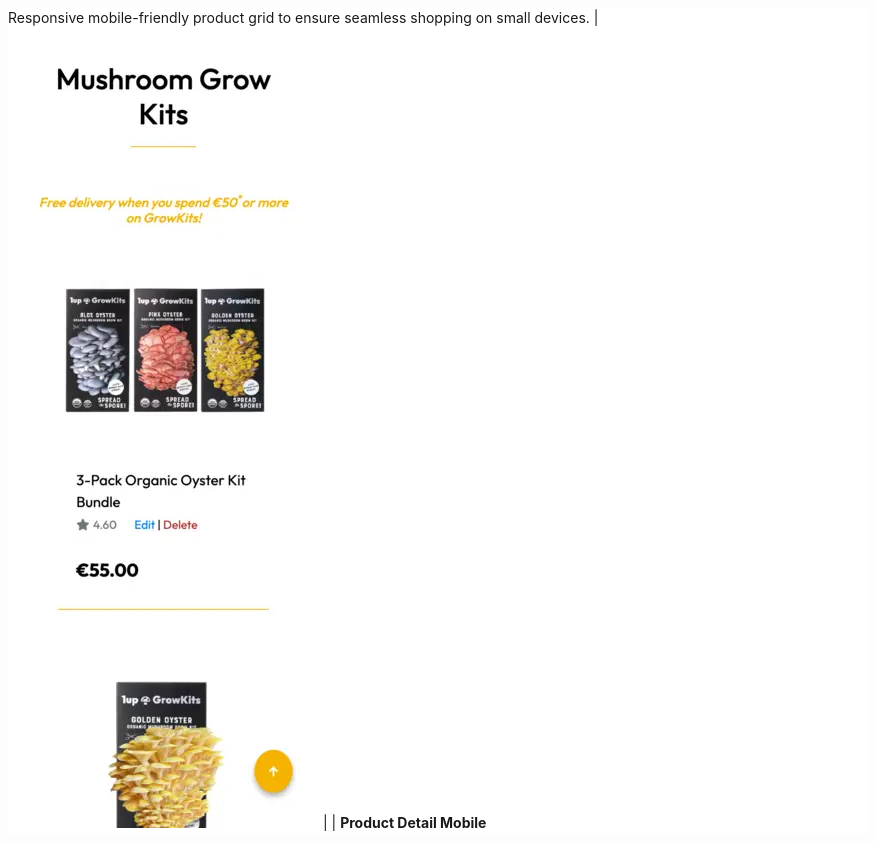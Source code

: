 Responsive mobile-friendly product grid to ensure seamless shopping on small devices. | ![Product Mobile](static/documentation/readme/product-mobile.webp) |
| **Product Detail Mobile**  